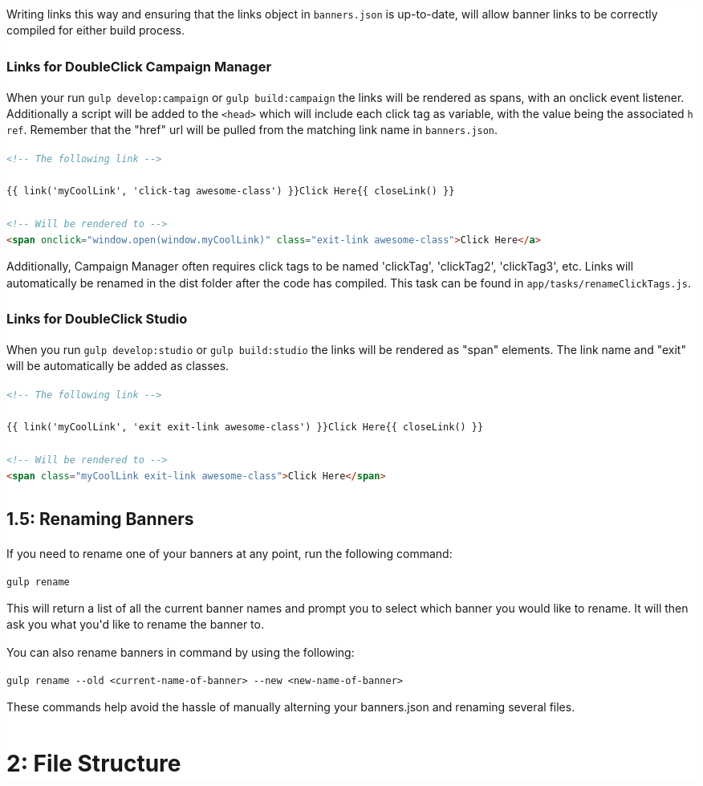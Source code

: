 Writing links this way and ensuring that the links object in `banners.json` is up-to-date, will allow banner links to be correctly compiled for either build process.

### Links for DoubleClick Campaign Manager

When your run `gulp develop:campaign` or `gulp build:campaign` the links will be rendered as spans, with an onclick event listener. Additionally a script will be added to the `<head>` which will include each click tag as variable, with the value being the associated `href`. Remember that the "href" url will be pulled from the matching link name in `banners.json`.

```html
<!-- The following link -->

{{ link('myCoolLink', 'click-tag awesome-class') }}Click Here{{ closeLink() }}

<!-- Will be rendered to -->
<span onclick="window.open(window.myCoolLink)" class="exit-link awesome-class">Click Here</a>
```

Additionally, Campaign Manager often requires click tags to be named 'clickTag', 'clickTag2', 'clickTag3', etc. Links will automatically be renamed in the dist folder after the code has compiled. This task can be found in `app/tasks/renameClickTags.js`.

### Links for DoubleClick Studio

When you run `gulp develop:studio` or `gulp build:studio` the links will be rendered as "span" elements. The link name and "exit" will be automatically be added as classes.

```html
<!-- The following link -->

{{ link('myCoolLink', 'exit exit-link awesome-class') }}Click Here{{ closeLink() }}

<!-- Will be rendered to -->
<span class="myCoolLink exit-link awesome-class">Click Here</span>
```

## 1.5: Renaming Banners

If you need to rename one of your banners at any point, run the following command:

```
gulp rename
```
This will return a list of all the current banner names and prompt you to select which banner you would like to rename. It will then ask you what you'd like to rename the banner to.

You can also rename banners in command by using the following:
```
gulp rename --old <current-name-of-banner> --new <new-name-of-banner>
```

These commands help avoid the hassle of manually alterning your banners.json and renaming several files. 

# 2: File Structure
